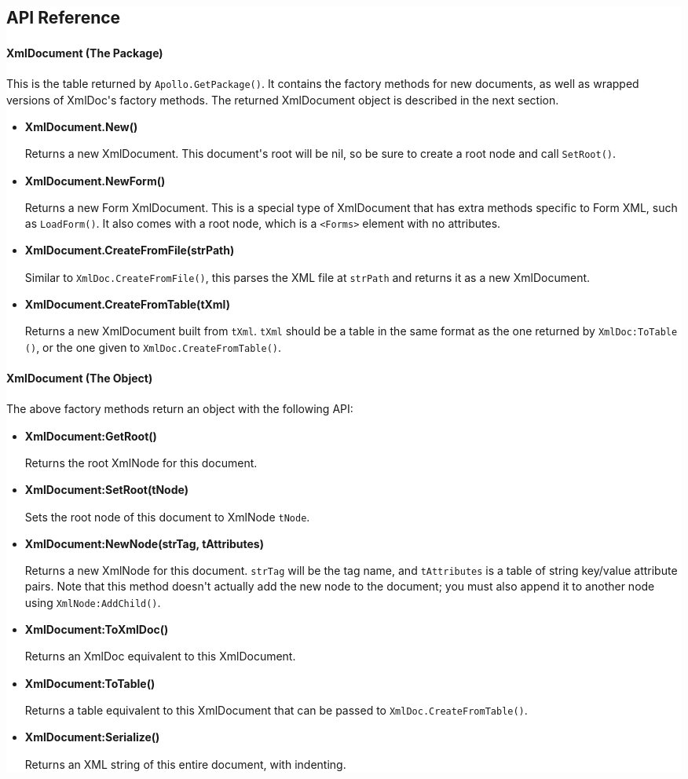 
## API Reference

#### XmlDocument (The Package)

This is the table returned by `Apollo.GetPackage()`. It contains the factory methods for new documents, as well as wrapped versions of XmlDoc's factory methods. The returned XmlDocument object is described in the next section.

-  **XmlDocument.New()**

   Returns a new XmlDocument. This document's root will be nil, so be sure to create a root node and call `SetRoot()`.

-  **XmlDocument.NewForm()**

   Returns a new Form XmlDocument. This is a special type of XmlDocument that has extra methods specific to Form XML, such as `LoadForm()`. It also comes with a root node, which is a `<Forms>` element with no attributes.

-  **XmlDocument.CreateFromFile(strPath)**

   Similar to `XmlDoc.CreateFromFile()`, this parses the XML file at `strPath` and returns it as a new XmlDocument. 

-  **XmlDocument.CreateFromTable(tXml)**

   Returns a new XmlDocument built from `tXml`. `tXml` should be a table in the same format as the one returned by `XmlDoc:ToTable()`, or the one given to `XmlDoc.CreateFromTable()`.


#### XmlDocument (The Object)

The above factory methods return an object with the following API:

-  **XmlDocument:GetRoot()**

   Returns the root XmlNode for this document.

-  **XmlDocument:SetRoot(tNode)**

   Sets the root node of this document to XmlNode `tNode`.

-  **XmlDocument:NewNode(strTag, tAttributes)**

   Returns a new XmlNode for this document. `strTag` will be the tag name, and `tAttributes` is a table of string key/value attribute pairs. Note that this method doesn't actually add the new node to the document; you must also append it to another node using `XmlNode:AddChild()`.

-  **XmlDocument:ToXmlDoc()**

   Returns an XmlDoc equivalent to this XmlDocument.

-  **XmlDocument:ToTable()**

   Returns a table equivalent to this XmlDocument that can be passed to `XmlDoc.CreateFromTable()`.

-  **XmlDocument:Serialize()**

   Returns an XML string of this entire document, with indenting.
